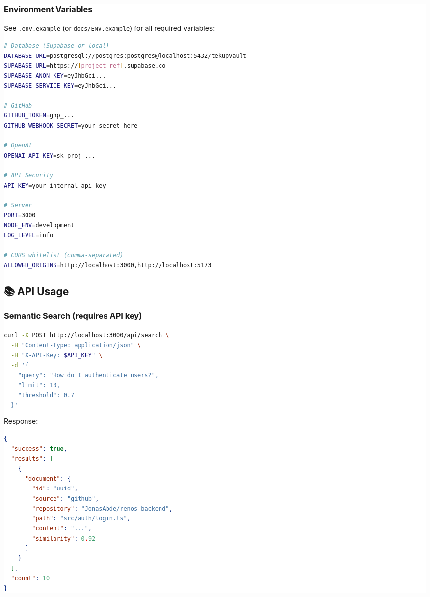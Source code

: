 ### Environment Variables

See `.env.example` (or `docs/ENV.example`) for all required variables:

```bash
# Database (Supabase or local)
DATABASE_URL=postgresql://postgres:postgres@localhost:5432/tekupvault
SUPABASE_URL=https://[project-ref].supabase.co
SUPABASE_ANON_KEY=eyJhbGci...
SUPABASE_SERVICE_KEY=eyJhbGci...

# GitHub
GITHUB_TOKEN=ghp_...
GITHUB_WEBHOOK_SECRET=your_secret_here

# OpenAI
OPENAI_API_KEY=sk-proj-...

# API Security
API_KEY=your_internal_api_key

# Server
PORT=3000
NODE_ENV=development
LOG_LEVEL=info

# CORS whitelist (comma-separated)
ALLOWED_ORIGINS=http://localhost:3000,http://localhost:5173
```

## 📚 API Usage

### Semantic Search (requires API key)

```bash
curl -X POST http://localhost:3000/api/search \
  -H "Content-Type: application/json" \
  -H "X-API-Key: $API_KEY" \
  -d '{
    "query": "How do I authenticate users?",
    "limit": 10,
    "threshold": 0.7
  }'
```

Response:
```json
{
  "success": true,
  "results": [
    {
      "document": {
        "id": "uuid",
        "source": "github",
        "repository": "JonasAbde/renos-backend",
        "path": "src/auth/login.ts",
        "content": "...",
        "similarity": 0.92
      }
    }
  ],
  "count": 10
}
```
